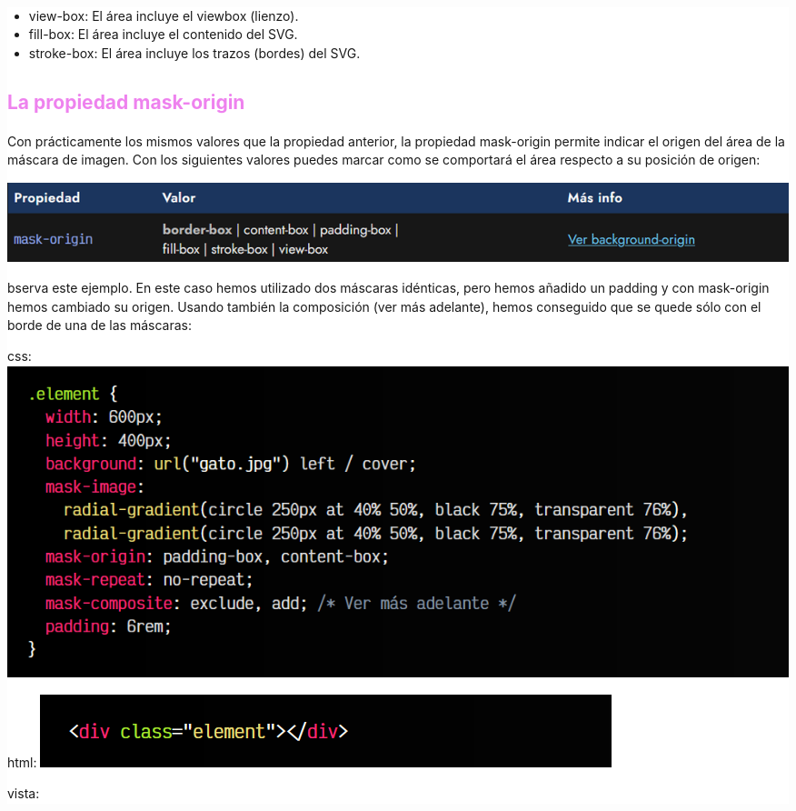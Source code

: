   -  view-box: El área incluye el viewbox (lienzo).
  -  fill-box: El área incluye el contenido del SVG.
  -  stroke-box: El área incluye los trazos (bordes) del SVG.

## <span style="color:violet">La propiedad mask-origin</span>
Con prácticamente los mismos valores que la propiedad anterior, la propiedad mask-origin permite indicar el origen del área de la máscara de imagen. Con los siguientes valores puedes marcar como se comportará el área respecto a su posición de origen:

![alt text](./imagenes-la-propiedad-mask-image/image-1.png)

bserva este ejemplo. En este caso hemos utilizado dos máscaras idénticas, pero hemos añadido un padding y con mask-origin hemos cambiado su origen. Usando también la composición (ver más adelante), hemos conseguido que se quede sólo con el borde de una de las máscaras:

css:
![alt text](./imagenes-la-propiedad-mask-image/image-2.png)

html:
![alt text](./imagenes-la-propiedad-mask-image/image-3.png)

vista: